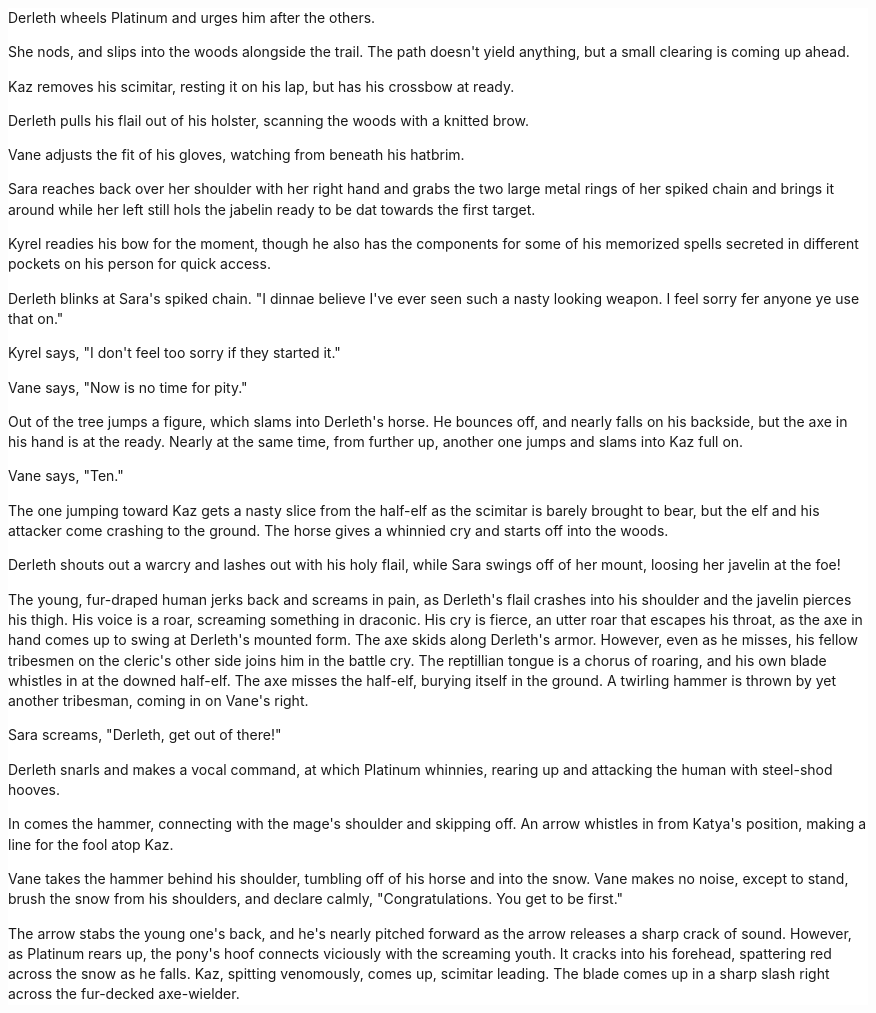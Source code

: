 Derleth wheels Platinum and urges him after the others.

She nods, and slips into the woods alongside the trail. The path doesn't yield anything, but a small clearing is coming up ahead.

Kaz removes his scimitar, resting it on his lap, but has his crossbow at ready.

Derleth pulls his flail out of his holster, scanning the woods with a knitted brow.

Vane adjusts the fit of his gloves, watching from beneath his hatbrim.

Sara reaches back over her shoulder with her right hand and grabs the two large metal rings of her spiked chain and brings it around while her left still hols the jabelin ready to be dat towards the first target.

Kyrel readies his bow for the moment, though he also has the components for some of his memorized spells secreted in different pockets on his person for quick access.

Derleth blinks at Sara's spiked chain. "I dinnae believe I've ever seen such a nasty looking weapon. I feel sorry fer anyone ye use that on."

Kyrel says, "I don't feel too sorry if they started it."

Vane says, "Now is no time for pity."

Out of the tree jumps a figure, which slams into Derleth's horse. He bounces off, and nearly falls on his backside, but the axe in his hand is at the ready. Nearly at the same time, from further up, another one jumps and slams into Kaz full on.

Vane says, "Ten."

The one jumping toward Kaz gets a nasty slice from the half-elf as the scimitar is barely brought to bear, but the elf and his attacker come crashing to the ground. The horse gives a whinnied cry and starts off into the woods.

Derleth shouts out a warcry and lashes out with his holy flail, while Sara swings off of her mount, loosing her javelin at the foe!

The young, fur-draped human jerks back and screams in pain, as Derleth's flail crashes into his shoulder and the javelin pierces his thigh. His voice is a roar, screaming something in draconic. His cry is fierce, an utter roar that escapes his throat, as the axe in hand comes up to swing at Derleth's mounted form. The axe skids along Derleth's armor. However, even as he misses, his fellow tribesmen on the cleric's other side joins him in the battle cry. The reptillian tongue is a chorus of roaring, and his own blade whistles in at the downed half-elf. The axe misses the half-elf, burying itself in the ground. A twirling hammer is thrown by yet another tribesman, coming in on Vane's right.

Sara screams, "Derleth, get out of there!"

Derleth snarls and makes a vocal command, at which Platinum whinnies, rearing up and attacking the human with steel-shod hooves.

In comes the hammer, connecting with the mage's shoulder and skipping off. An arrow whistles in from Katya's position, making a line for the fool atop Kaz.

Vane takes the hammer behind his shoulder, tumbling off of his horse and into the snow. Vane makes no noise, except to stand, brush the snow from his shoulders, and declare calmly, "Congratulations. You get to be first."

The arrow stabs the young one's back, and he's nearly pitched forward as the arrow releases a sharp crack of sound. However, as Platinum rears up, the pony's hoof connects viciously with the screaming youth. It cracks into his forehead, spattering red across the snow as he falls. Kaz, spitting venomously, comes up, scimitar leading. The blade comes up in a sharp slash right across the fur-decked axe-wielder.
